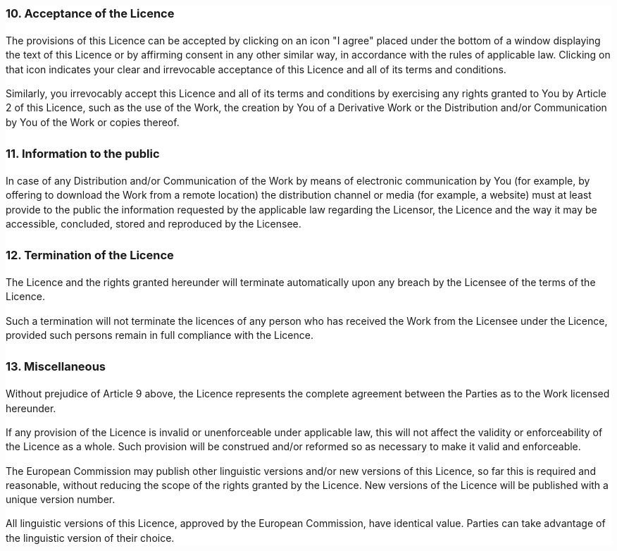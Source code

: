 ### 10. Acceptance of the Licence

The provisions of this Licence can be accepted by clicking on an icon
"I agree" placed under the bottom of a window displaying the text of
this Licence or by affirming consent in any other similar way, in
accordance with the rules of applicable law. Clicking on that icon
indicates your clear and irrevocable acceptance of this Licence and
all of its terms and conditions.

Similarly, you irrevocably accept this Licence and all of its terms
and conditions by exercising any rights granted to You by Article 2 of
this Licence, such as the use of the Work, the creation by You of a
Derivative Work or the Distribution and/or Communication by You of the
Work or copies thereof.

### 11. Information to the public

In case of any Distribution and/or Communication of the Work by means
of electronic communication by You (for example, by offering to
download the Work from a remote location) the distribution channel or
media (for example, a website) must at least provide to the public the
information requested by the applicable law regarding the Licensor,
the Licence and the way it may be accessible, concluded, stored and
reproduced by the Licensee.

### 12. Termination of the Licence

The Licence and the rights granted hereunder will terminate
automatically upon any breach by the Licensee of the terms of the
Licence.

Such a termination will not terminate the licences of any person who
has received the Work from the Licensee under the Licence, provided
such persons remain in full compliance with the Licence.

### 13. Miscellaneous

Without prejudice of Article 9 above, the Licence represents the
complete agreement between the Parties as to the Work licensed
hereunder.

If any provision of the Licence is invalid or unenforceable under
applicable law, this will not affect the validity or enforceability of
the Licence as a whole. Such provision will be construed and/or
reformed so as necessary to make it valid and enforceable.

The European Commission may publish other linguistic versions and/or
new versions of this Licence, so far this is required and reasonable,
without reducing the scope of the rights granted by the Licence. New
versions of the Licence will be published with a unique version
number.

All linguistic versions of this Licence, approved by the European
Commission, have identical value. Parties can take advantage of the
linguistic version of their choice.

